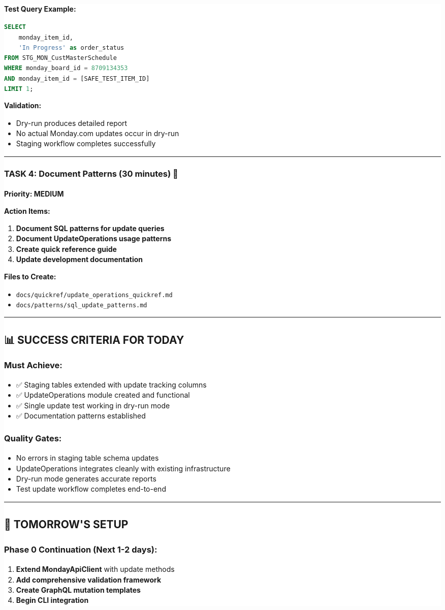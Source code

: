 **Test Query Example:**
```sql
SELECT 
    monday_item_id,
    'In Progress' as order_status
FROM STG_MON_CustMasterSchedule 
WHERE monday_board_id = 8709134353 
AND monday_item_id = [SAFE_TEST_ITEM_ID]
LIMIT 1;
```

**Validation:**
- Dry-run produces detailed report
- No actual Monday.com updates occur in dry-run
- Staging workflow completes successfully

---

### **TASK 4: Document Patterns (30 minutes)** 📝
**Priority: MEDIUM**

**Action Items:**
1. **Document SQL patterns for update queries**
2. **Document UpdateOperations usage patterns**
3. **Create quick reference guide**
4. **Update development documentation**

**Files to Create:**
- `docs/quickref/update_operations_quickref.md`
- `docs/patterns/sql_update_patterns.md`

---

## 📊 **SUCCESS CRITERIA FOR TODAY**

### **Must Achieve:**
- ✅ Staging tables extended with update tracking columns
- ✅ UpdateOperations module created and functional
- ✅ Single update test working in dry-run mode
- ✅ Documentation patterns established

### **Quality Gates:**
- No errors in staging table schema updates
- UpdateOperations integrates cleanly with existing infrastructure
- Dry-run mode generates accurate reports
- Test update workflow completes end-to-end

---

## 🎯 **TOMORROW'S SETUP**

### **Phase 0 Continuation (Next 1-2 days):**
1. **Extend MondayApiClient** with update methods
2. **Add comprehensive validation framework**
3. **Create GraphQL mutation templates**
4. **Begin CLI integration**
